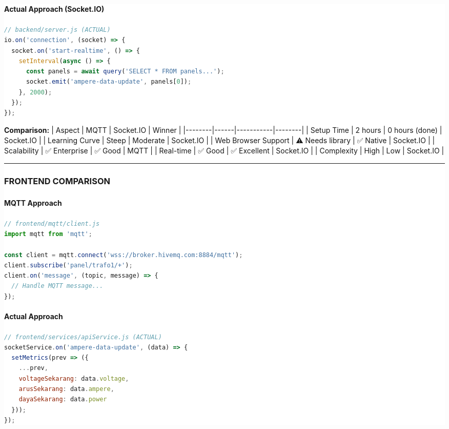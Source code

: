 ```javascript
```

#### Actual Approach (Socket.IO)
```javascript
// backend/server.js (ACTUAL)
io.on('connection', (socket) => {
  socket.on('start-realtime', () => {
    setInterval(async () => {
      const panels = await query('SELECT * FROM panels...');
      socket.emit('ampere-data-update', panels[0]);
    }, 2000);
  });
});
```

**Comparison:**
| Aspect | MQTT | Socket.IO | Winner |
|--------|------|-----------|--------|
| Setup Time | 2 hours | 0 hours (done) | Socket.IO |
| Learning Curve | Steep | Moderate | Socket.IO |
| Web Browser Support | ⚠️ Needs library | ✅ Native | Socket.IO |
| Scalability | ✅ Enterprise | ✅ Good | MQTT |
| Real-time | ✅ Good | ✅ Excellent | Socket.IO |
| Complexity | High | Low | Socket.IO |

---

### FRONTEND COMPARISON

#### MQTT Approach
```javascript
// frontend/mqtt/client.js
import mqtt from 'mqtt';

const client = mqtt.connect('wss://broker.hivemq.com:8884/mqtt');
client.subscribe('panel/trafo1/+');
client.on('message', (topic, message) => {
  // Handle MQTT message...
});
```

#### Actual Approach
```javascript
// frontend/services/apiService.js (ACTUAL)
socketService.on('ampere-data-update', (data) => {
  setMetrics(prev => ({
    ...prev,
    voltageSekarang: data.voltage,
    arusSekarang: data.ampere,
    dayaSekarang: data.power
  }));
});
```
